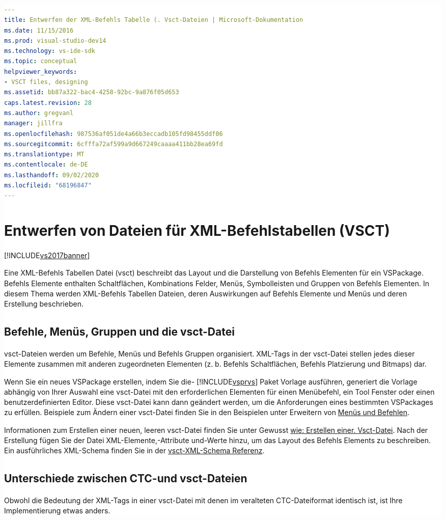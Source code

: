```yaml
---
title: Entwerfen der XML-Befehls Tabelle (. Vsct-Dateien | Microsoft-Dokumentation
ms.date: 11/15/2016
ms.prod: visual-studio-dev14
ms.technology: vs-ide-sdk
ms.topic: conceptual
helpviewer_keywords:
- VSCT files, designing
ms.assetid: bb87a322-bac4-4258-92bc-9a876f05d653
caps.latest.revision: 28
ms.author: gregvanl
manager: jillfra
ms.openlocfilehash: 987536af051de4a66b3eccadb105fd98455ddf06
ms.sourcegitcommit: 6cfffa72af599a9d667249caaaa411bb28ea69fd
ms.translationtype: MT
ms.contentlocale: de-DE
ms.lasthandoff: 09/02/2020
ms.locfileid: "68196847"
---
```

# <a name="designing-xml-command-table-vsct-files"></a>Entwerfen von Dateien für XML-Befehlstabellen (VSCT)
[!INCLUDE[vs2017banner](../../includes/vs2017banner.md)]

Eine XML-Befehls Tabellen Datei (vsct) beschreibt das Layout und die Darstellung von Befehls Elementen für ein VSPackage. Befehls Elemente enthalten Schaltflächen, Kombinations Felder, Menüs, Symbolleisten und Gruppen von Befehls Elementen. In diesem Thema werden XML-Befehls Tabellen Dateien, deren Auswirkungen auf Befehls Elemente und Menüs und deren Erstellung beschrieben.  
  
## <a name="commands-menus-groups-and-the-vsct-file"></a>Befehle, Menüs, Gruppen und die vsct-Datei  
 vsct-Dateien werden um Befehle, Menüs und Befehls Gruppen organisiert. XML-Tags in der vsct-Datei stellen jedes dieser Elemente zusammen mit anderen zugeordneten Elementen (z. b. Befehls Schaltflächen, Befehls Platzierung und Bitmaps) dar.  
  
 Wenn Sie ein neues VSPackage erstellen, indem Sie die- [!INCLUDE[vsprvs](../../includes/vsprvs-md.md)] Paket Vorlage ausführen, generiert die Vorlage abhängig von Ihrer Auswahl eine vsct-Datei mit den erforderlichen Elementen für einen Menübefehl, ein Tool Fenster oder einen benutzerdefinierten Editor. Diese vsct-Datei kann dann geändert werden, um die Anforderungen eines bestimmten VSPackages zu erfüllen. Beispiele zum Ändern einer vsct-Datei finden Sie in den Beispielen unter Erweitern von [Menüs und Befehlen](../../extensibility/extending-menus-and-commands.md).  
  
 Informationen zum Erstellen einer neuen, leeren vsct-Datei finden Sie unter Gewusst [wie: Erstellen einer. Vsct-Datei](../../extensibility/internals/how-to-create-a-dot-vsct-file.md). Nach der Erstellung fügen Sie der Datei XML-Elemente,-Attribute und-Werte hinzu, um das Layout des Befehls Elements zu beschreiben. Ein ausführliches XML-Schema finden Sie in der [vsct-XML-Schema Referenz](../../extensibility/vsct-xml-schema-reference.md).  
  
## <a name="differences-between-ctc-and-vsct-files"></a>Unterschiede zwischen CTC-und vsct-Dateien  
 Obwohl die Bedeutung der XML-Tags in einer vsct-Datei mit denen im veralteten CTC-Dateiformat identisch ist, ist Ihre Implementierung etwas anders.  
  